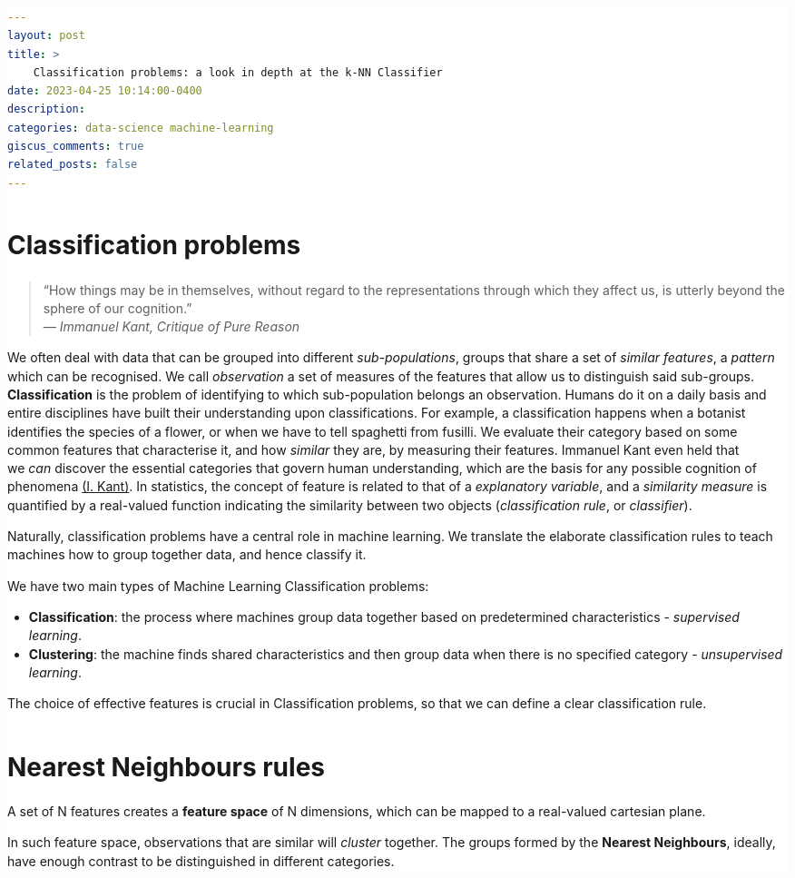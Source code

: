 ```yaml
---
layout: post
title: >
    Classification problems: a look in depth at the k-NN Classifier
date: 2023-04-25 10:14:00-0400
description: 
categories: data-science machine-learning
giscus_comments: true
related_posts: false
---
```


# Classification problems

> “How things may be in themselves, without regard to the representations through which they affect us, is utterly beyond the sphere of our cognition.”  
> ― _Immanuel Kant, Critique of Pure Reason_

We often deal with data that can be grouped into different *sub-populations*, groups that share a set of *similar* *features*, a *pattern* which can be recognised. We call *observation* a set of measures of the features that allow us to distinguish said sub-groups.
**Classification** is the problem of identifying to which sub-population belongs an observation. Humans do it on a daily basis and entire disciplines have built their understanding upon classifications. For example, a classification happens when a botanist identifies the species of a flower, or when we have to tell spaghetti from fusilli. We evaluate their category based on some common features that characterise it, and how *similar* they are, by measuring their features. Immanuel Kant even held that we _can_ discover the essential categories that govern human understanding, which are the basis for any possible cognition of phenomena [(I. Kant)](https://plato.stanford.edu/entries/categories/#KanCon).
In statistics, the concept of feature is related to that of a *explanatory variable*, and a *similarity measure* is quantified by a real-valued function indicating the similarity between two objects (*classification rule*, or *classifier*).

Naturally, classification problems have a central role in machine learning. We translate the elaborate classification rules to teach machines how to group together data, and hence classify it.

We have two main types of Machine Learning Classification problems:
- **Classification**: the process where machines group data together based on predetermined characteristics - *supervised learning*.
- **Clustering**: the machine finds shared characteristics and then group data when there is no specified category - *unsupervised learning*.

The choice of effective features is crucial in Classification problems, so that we can define a clear classification rule.

# Nearest Neighbours rules
A set of N features creates a **feature space** of N dimensions, which can be mapped to a real-valued cartesian plane.

In such feature space, observations that are similar will *cluster* together. The groups formed by the **Nearest Neighbours**, ideally, have enough contrast to be distinguished in different categories.
